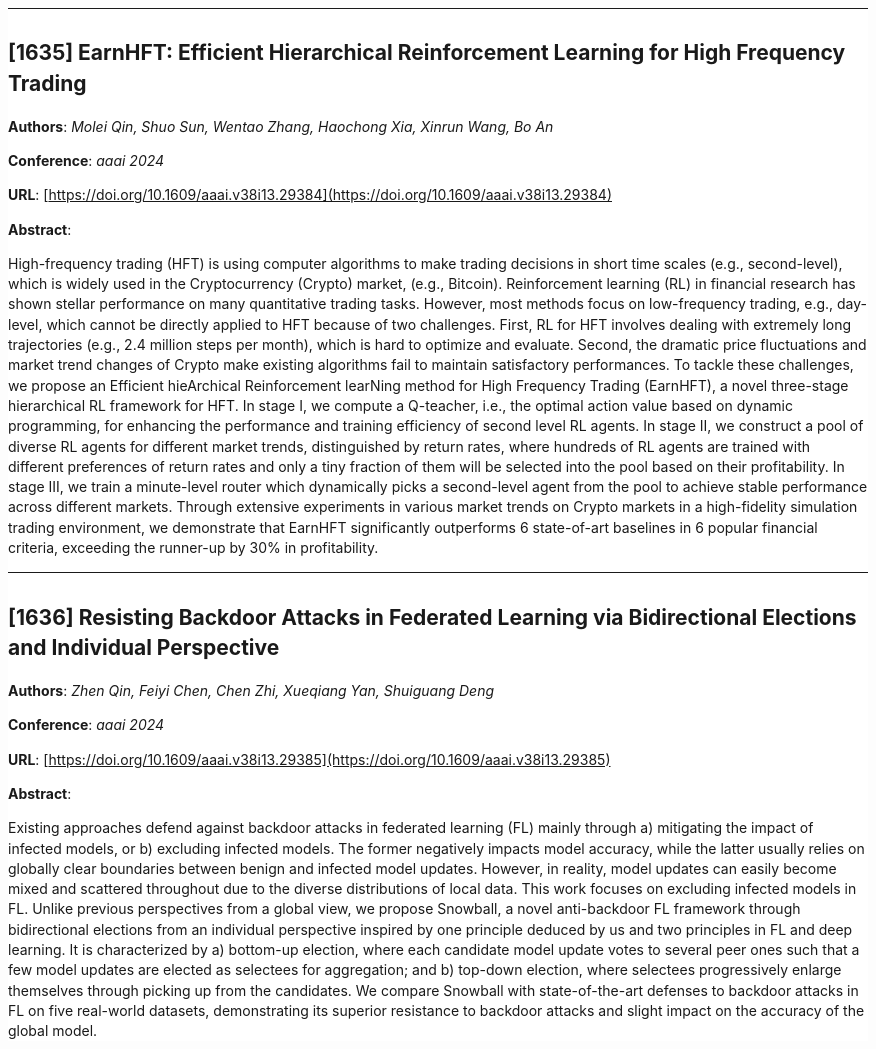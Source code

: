 ----

## [1635] EarnHFT: Efficient Hierarchical Reinforcement Learning for High Frequency Trading

**Authors**: *Molei Qin, Shuo Sun, Wentao Zhang, Haochong Xia, Xinrun Wang, Bo An*

**Conference**: *aaai 2024*

**URL**: [https://doi.org/10.1609/aaai.v38i13.29384](https://doi.org/10.1609/aaai.v38i13.29384)

**Abstract**:

High-frequency trading (HFT) is using computer algorithms to make trading decisions in short time scales (e.g., second-level), which is widely used in the Cryptocurrency (Crypto) market, (e.g., Bitcoin). Reinforcement learning (RL) in financial research has shown stellar performance on many quantitative trading tasks. However, most methods focus on low-frequency trading, e.g., day-level, which cannot be directly applied to HFT because of two challenges. First, RL for HFT involves dealing with extremely long trajectories (e.g., 2.4 million steps per month), which is hard to optimize and evaluate. Second, the dramatic price fluctuations and market trend changes of Crypto make existing algorithms fail to maintain satisfactory performances. To tackle these challenges, we propose an Efficient hieArchical Reinforcement learNing method for High Frequency Trading (EarnHFT), a novel three-stage hierarchical RL framework for HFT. In stage I, we compute a Q-teacher, i.e., the optimal action value based on dynamic programming, for enhancing the performance and training efficiency of second level RL agents. In stage II, we construct a pool of diverse RL agents for different market trends, distinguished by return rates, where hundreds of RL agents are trained with different preferences of return rates and only a tiny fraction of them will be selected into the pool based on their profitability. In stage III, we train a minute-level router which dynamically picks a second-level agent from the pool to achieve stable performance across different markets. Through extensive experiments in various market trends on Crypto markets in a high-fidelity simulation trading environment, we demonstrate that EarnHFT significantly outperforms 6 state-of-art baselines in 6 popular financial criteria, exceeding the runner-up by 30% in profitability.

----

## [1636] Resisting Backdoor Attacks in Federated Learning via Bidirectional Elections and Individual Perspective

**Authors**: *Zhen Qin, Feiyi Chen, Chen Zhi, Xueqiang Yan, Shuiguang Deng*

**Conference**: *aaai 2024*

**URL**: [https://doi.org/10.1609/aaai.v38i13.29385](https://doi.org/10.1609/aaai.v38i13.29385)

**Abstract**:

Existing approaches defend against backdoor attacks in federated learning (FL) mainly through a) mitigating the impact of infected models, or b) excluding infected models. The former negatively impacts model accuracy, while the latter usually relies on globally clear boundaries between benign and infected model updates. However, in reality, model updates can easily become mixed and scattered throughout due to the diverse distributions of local data. This work focuses on excluding infected models in FL. Unlike previous perspectives from a global view, we propose Snowball, a novel anti-backdoor FL framework through bidirectional elections from an individual perspective inspired by one principle deduced by us and two principles in FL and deep learning. It is characterized by a) bottom-up election, where each candidate model update votes to several peer ones such that a few model updates are elected as selectees for aggregation; and b) top-down election, where selectees progressively enlarge themselves through picking up from the candidates. We compare Snowball with state-of-the-art defenses to backdoor attacks in FL on five real-world datasets, demonstrating its superior resistance to backdoor attacks and slight impact on the accuracy of the global model.
